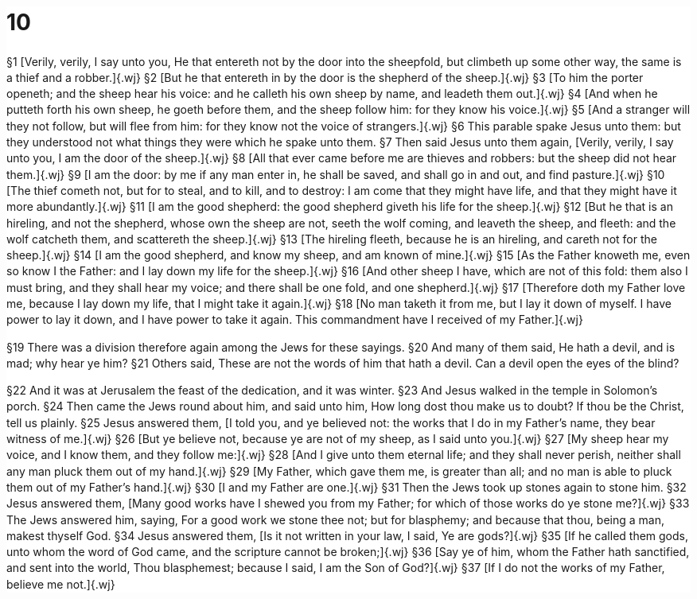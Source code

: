 # 10 
§1 [Verily, verily, I say unto you, He that entereth not by the door into the sheepfold, but climbeth up some other way, the same is a thief and a robber.]{.wj} 
§2 [But he that entereth in by the door is the shepherd of the sheep.]{.wj} 
§3 [To him the porter openeth; and the sheep hear his voice: and he calleth his own sheep by name, and leadeth them out.]{.wj} 
§4 [And when he putteth forth his own sheep, he goeth before them, and the sheep follow him: for they know his voice.]{.wj} 
§5 [And a stranger will they not follow, but will flee from him: for they know not the voice of strangers.]{.wj} 
§6 This parable spake Jesus unto them: but they understood not what things they were which he spake unto them. 
§7 Then said Jesus unto them again, [Verily, verily, I say unto you, I am the door of the sheep.]{.wj} 
§8 [All that ever came before me are thieves and robbers: but the sheep did not hear them.]{.wj} 
§9 [I am the door: by me if any man enter in, he shall be saved, and shall go in and out, and find pasture.]{.wj} 
§10 [The thief cometh not, but for to steal, and to kill, and to destroy: I am come that they might have life, and that they might have it more abundantly.]{.wj} 
§11 [I am the good shepherd: the good shepherd giveth his life for the sheep.]{.wj} 
§12 [But he that is an hireling, and not the shepherd, whose own the sheep are not, seeth the wolf coming, and leaveth the sheep, and fleeth: and the wolf catcheth them, and scattereth the sheep.]{.wj} 
§13 [The hireling fleeth, because he is an hireling, and careth not for the sheep.]{.wj} 
§14 [I am the good shepherd, and know my sheep, and am known of mine.]{.wj} 
§15 [As the Father knoweth me, even so know I the Father: and I lay down my life for the sheep.]{.wj} 
§16 [And other sheep I have, which are not of this fold: them also I must bring, and they shall hear my voice; and there shall be one fold, and one shepherd.]{.wj} 
§17 [Therefore doth my Father love me, because I lay down my life, that I might take it again.]{.wj} 
§18 [No man taketh it from me, but I lay it down of myself. I have power to lay it down, and I have power to take it again. This commandment have I received of my Father.]{.wj} 

§19 There was a division therefore again among the Jews for these sayings. 
§20 And many of them said, He hath a devil, and is mad; why hear ye him? 
§21 Others said, These are not the words of him that hath a devil. Can a devil open the eyes of the blind? 

§22 And it was at Jerusalem the feast of the dedication, and it was winter. 
§23 And Jesus walked in the temple in Solomon’s porch. 
§24 Then came the Jews round about him, and said unto him, How long dost thou make us to doubt? If thou be the Christ, tell us plainly. 
§25 Jesus answered them, [I told you, and ye believed not: the works that I do in my Father’s name, they bear witness of me.]{.wj} 
§26 [But ye believe not, because ye are not of my sheep, as I said unto you.]{.wj} 
§27 [My sheep hear my voice, and I know them, and they follow me:]{.wj} 
§28 [And I give unto them eternal life; and they shall never perish, neither shall any man pluck them out of my hand.]{.wj} 
§29 [My Father, which gave them me, is greater than all; and no man is able to pluck them out of my Father’s hand.]{.wj} 
§30 [I and my Father are one.]{.wj} 
§31 Then the Jews took up stones again to stone him. 
§32 Jesus answered them, [Many good works have I shewed you from my Father; for which of those works do ye stone me?]{.wj} 
§33 The Jews answered him, saying, For a good work we stone thee not; but for blasphemy; and because that thou, being a man, makest thyself God. 
§34 Jesus answered them, [Is it not written in your law, I said, Ye are gods?]{.wj} 
§35 [If he called them gods, unto whom the word of God came, and the scripture cannot be broken;]{.wj} 
§36 [Say ye of him, whom the Father hath sanctified, and sent into the world, Thou blasphemest; because I said, I am the Son of God?]{.wj} 
§37 [If I do not the works of my Father, believe me not.]{.wj} 